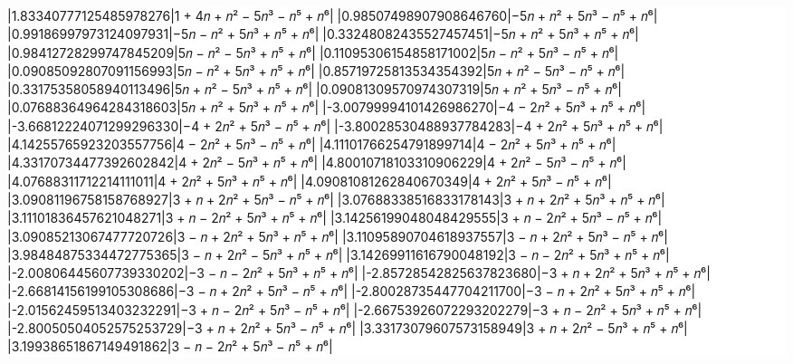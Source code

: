 |1.83340777125485978276|1 + 4𝑛 + 𝑛² − 5𝑛³ − 𝑛⁵ + 𝑛⁶|
|0.98507498907908646760|−5𝑛 + 𝑛² + 5𝑛³ − 𝑛⁵ + 𝑛⁶|
|0.99186997973124097931|−5𝑛 − 𝑛² + 5𝑛³ + 𝑛⁵ + 𝑛⁶|
|0.33248082435527457451|−5𝑛 + 𝑛² + 5𝑛³ + 𝑛⁵ + 𝑛⁶|
|0.98412728299747845209|5𝑛 − 𝑛² − 5𝑛³ + 𝑛⁵ + 𝑛⁶|
|0.11095306154858171002|5𝑛 − 𝑛² + 5𝑛³ − 𝑛⁵ + 𝑛⁶|
|0.09085092807091156993|5𝑛 − 𝑛² + 5𝑛³ + 𝑛⁵ + 𝑛⁶|
|0.85719725813534354392|5𝑛 + 𝑛² − 5𝑛³ − 𝑛⁵ + 𝑛⁶|
|0.33175358058940113496|5𝑛 + 𝑛² − 5𝑛³ + 𝑛⁵ + 𝑛⁶|
|0.09081309570974307319|5𝑛 + 𝑛² + 5𝑛³ − 𝑛⁵ + 𝑛⁶|
|0.07688364964284318603|5𝑛 + 𝑛² + 5𝑛³ + 𝑛⁵ + 𝑛⁶|
|-3.00799994101426986270|−4 − 2𝑛² + 5𝑛³ + 𝑛⁵ + 𝑛⁶|
|-3.66812224071299296330|−4 + 2𝑛² + 5𝑛³ − 𝑛⁵ + 𝑛⁶|
|-3.80028530488937784283|−4 + 2𝑛² + 5𝑛³ + 𝑛⁵ + 𝑛⁶|
|4.14255765923203557756|4 − 2𝑛² + 5𝑛³ − 𝑛⁵ + 𝑛⁶|
|4.11101766254791899714|4 − 2𝑛² + 5𝑛³ + 𝑛⁵ + 𝑛⁶|
|4.33170734477392602842|4 + 2𝑛² − 5𝑛³ + 𝑛⁵ + 𝑛⁶|
|4.80010718103310906229|4 + 2𝑛² − 5𝑛³ − 𝑛⁵ + 𝑛⁶|
|4.07688311712214111011|4 + 2𝑛² + 5𝑛³ + 𝑛⁵ + 𝑛⁶|
|4.09081081262840670349|4 + 2𝑛² + 5𝑛³ − 𝑛⁵ + 𝑛⁶|
|3.09081196758158768927|3 + 𝑛 + 2𝑛² + 5𝑛³ − 𝑛⁵ + 𝑛⁶|
|3.07688338516833178143|3 + 𝑛 + 2𝑛² + 5𝑛³ + 𝑛⁵ + 𝑛⁶|
|3.11101836457621048271|3 + 𝑛 − 2𝑛² + 5𝑛³ + 𝑛⁵ + 𝑛⁶|
|3.14256199048048429555|3 + 𝑛 − 2𝑛² + 5𝑛³ − 𝑛⁵ + 𝑛⁶|
|3.09085213067477720726|3 − 𝑛 + 2𝑛² + 5𝑛³ + 𝑛⁵ + 𝑛⁶|
|3.11095890704618937557|3 − 𝑛 + 2𝑛² + 5𝑛³ − 𝑛⁵ + 𝑛⁶|
|3.98484875334472775365|3 − 𝑛 + 2𝑛² − 5𝑛³ + 𝑛⁵ + 𝑛⁶|
|3.14269911616790048192|3 − 𝑛 − 2𝑛² + 5𝑛³ + 𝑛⁵ + 𝑛⁶|
|-2.00806445607739330202|−3 − 𝑛 − 2𝑛² + 5𝑛³ + 𝑛⁵ + 𝑛⁶|
|-2.85728542825637823680|−3 + 𝑛 + 2𝑛² + 5𝑛³ + 𝑛⁵ + 𝑛⁶|
|-2.66814156199105308686|−3 − 𝑛 + 2𝑛² + 5𝑛³ − 𝑛⁵ + 𝑛⁶|
|-2.80028735447704211700|−3 − 𝑛 + 2𝑛² + 5𝑛³ + 𝑛⁵ + 𝑛⁶|
|-2.01562459513403232291|−3 + 𝑛 − 2𝑛² + 5𝑛³ − 𝑛⁵ + 𝑛⁶|
|-2.66753926072293202279|−3 + 𝑛 − 2𝑛² + 5𝑛³ + 𝑛⁵ + 𝑛⁶|
|-2.80050504052575253729|−3 + 𝑛 + 2𝑛² + 5𝑛³ − 𝑛⁵ + 𝑛⁶|
|3.33173079607573158949|3 + 𝑛 + 2𝑛² − 5𝑛³ + 𝑛⁵ + 𝑛⁶|
|3.19938651867149491862|3 − 𝑛 − 2𝑛² + 5𝑛³ − 𝑛⁵ + 𝑛⁶|